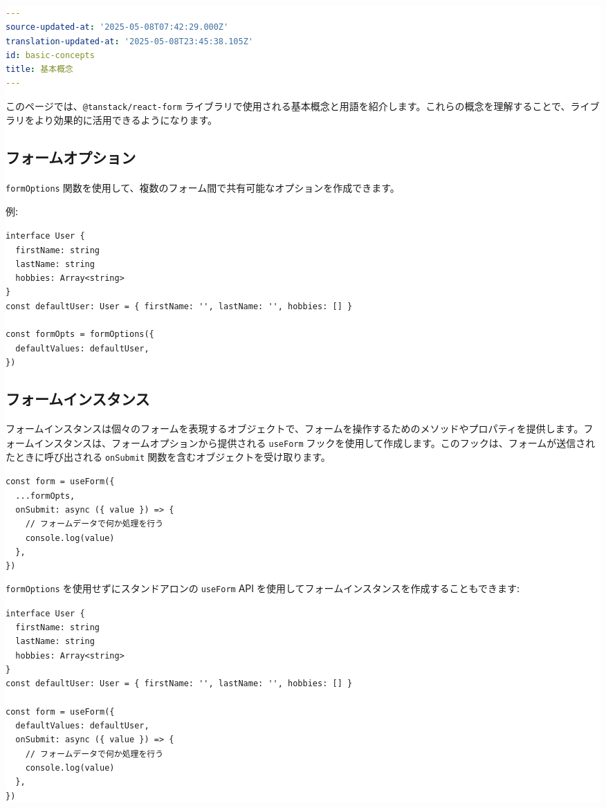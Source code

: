 ```yaml
---
source-updated-at: '2025-05-08T07:42:29.000Z'
translation-updated-at: '2025-05-08T23:45:38.105Z'
id: basic-concepts
title: 基本概念
---
```


このページでは、`@tanstack/react-form` ライブラリで使用される基本概念と用語を紹介します。これらの概念を理解することで、ライブラリをより効果的に活用できるようになります。

## フォームオプション

`formOptions` 関数を使用して、複数のフォーム間で共有可能なオプションを作成できます。

例:

```tsx
interface User {
  firstName: string
  lastName: string
  hobbies: Array<string>
}
const defaultUser: User = { firstName: '', lastName: '', hobbies: [] }

const formOpts = formOptions({
  defaultValues: defaultUser,
})
```

## フォームインスタンス

フォームインスタンスは個々のフォームを表現するオブジェクトで、フォームを操作するためのメソッドやプロパティを提供します。フォームインスタンスは、フォームオプションから提供される `useForm` フックを使用して作成します。このフックは、フォームが送信されたときに呼び出される `onSubmit` 関数を含むオブジェクトを受け取ります。

```tsx
const form = useForm({
  ...formOpts,
  onSubmit: async ({ value }) => {
    // フォームデータで何か処理を行う
    console.log(value)
  },
})
```

`formOptions` を使用せずにスタンドアロンの `useForm` API を使用してフォームインスタンスを作成することもできます:

```tsx
interface User {
  firstName: string
  lastName: string
  hobbies: Array<string>
}
const defaultUser: User = { firstName: '', lastName: '', hobbies: [] }

const form = useForm({
  defaultValues: defaultUser,
  onSubmit: async ({ value }) => {
    // フォームデータで何か処理を行う
    console.log(value)
  },
})
```
